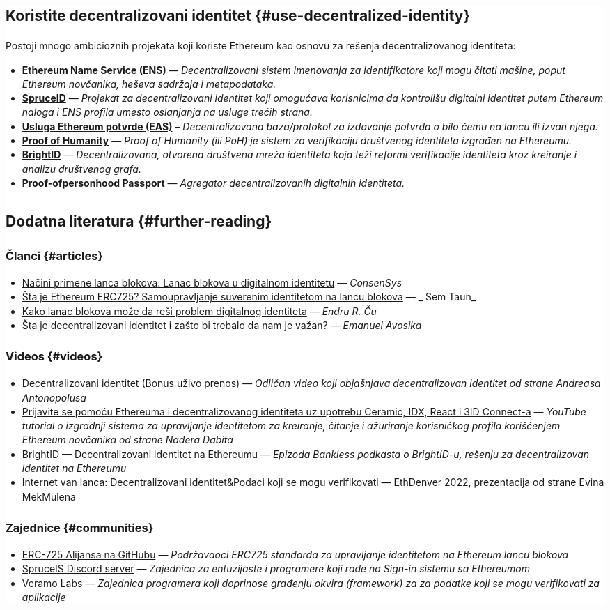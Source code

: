 ## Koristite decentralizovani identitet {#use-decentralized-identity}

Postoji mnogo ambicioznih projekata koji koriste Ethereum kao osnovu za rešenja decentralizovanog identiteta:

- **[Ethereum Name Service (ENS) ](https://ens.domains/)** — _Decentralizovani sistem imenovanja za identifikatore koji mogu čitati mašine, poput Ethereum novčanika, heševa sadržaja i metapodataka._
- **[SpruceID](https://www.spruceid.com/)** — _Projekat za decentralizovani identitet koji omogućava korisnicima da kontrolišu digitalni identitet putem Ethereum naloga i ENS profila umesto oslanjanja na usluge trećih strana._
- **[Usluga Ethereum potvrde (EAS)](https://attest.sh/)** – _Decentralizovana baza/protokol za izdavanje potvrda o bilo čemu na lancu ili izvan njega._
- **[Proof of Humanity](https://www.proofofhumanity.id)** — _Proof of Humanity (ili PoH) je sistem za verifikaciju društvenog identiteta izgrađen na Ethereumu._
- **[BrightID](https://www.brightid.org/)** — _Decentralizovana, otvorena društvena mreža identiteta koja teži reformi verifikacije identiteta kroz kreiranje i analizu društvenog grafa._
- **[Proof-ofpersonhood Passport](https://proofofpersonhood.com/)** — _Agregator decentralizovanih digitalnih identiteta._

## Dodatna literatura {#further-reading}

### Članci {#articles}

- [Načini primene lanca blokova: Lanac blokova u digitalnom identitetu](https://consensys.net/blockchain-use-cases/digital-identity/) — _ConsenSys_
- [Šta je Ethereum ERC725? Samoupravljanje suverenim identitetom na lancu blokova](https://cryptoslate.com/what-is-erc725-self-sovereign-identity-management-on-the-blockchain/) — _ Sem Taun_
- [Kako lanac blokova može da reši problem digitalnog identiteta](https://time.com/6142810/proof-of-humanity/) — _Endru R. Ču_
- [Šta je decentralizovani identitet i zašto bi trebalo da nam je važan?](https://web3.hashnode.com/what-is-decentralized-identity) — _Emanuel Avosika_

### Videos {#videos}

- [Decentralizovani identitet (Bonus uživo prenos)](https://www.youtube.com/watch?v=ySHNB1za_SE&t=539s) — _Odličan video koji objašnjava decentralizovan identitet od strane Andreasa Antonopolusa_
- [Prijavite se pomoću Ethereuma i decentralizovanog identiteta uz upotrebu Ceramic, IDX, React i 3ID Connect-a](https://www.youtube.com/watch?v=t9gWZYJxk7c) — _YouTube tutorial o izgradnji sistema za upravljanje identitetom za kreiranje, čitanje i ažuriranje korisničkog profila korišćenjem Ethereum novčanika od strane Nadera Dabita_
- [BrightID — Decentralizovani identitet na Ethereumu](https://www.youtube.com/watch?v=D3DbMFYGRoM) — _Epizoda Bankless podkasta o BrightID-u, rešenju za decentralizovan identitet na Ethereumu_
- [Internet van lanca: Decentralizovani identitet&Podaci koji se mogu verifikovati](https://www.youtube.com/watch?v=EZ_Bb6j87mg) — EthDenver 2022, prezentacija od strane Evina MekMulena

### Zajednice {#communities}

- [ERC-725 Alijansa na GitHubu](https://github.com/erc725alliance) — _Podržavaoci ERC725 standarda za upravljanje identitetom na Ethereum lancu blokova_
- [SpruceIS Discord server](https://discord.com/invite/Sf9tSFzrnt) — _Zajednica za entuzijaste i programere koji rade na Sign-in sistemu sa Ethereumom_
- [Veramo Labs](https://discord.gg/sYBUXpACh4) — _Zajednica programera koji doprinose građenju okvira (framework) za za podatke koji se mogu verifikovati za aplikacije_
